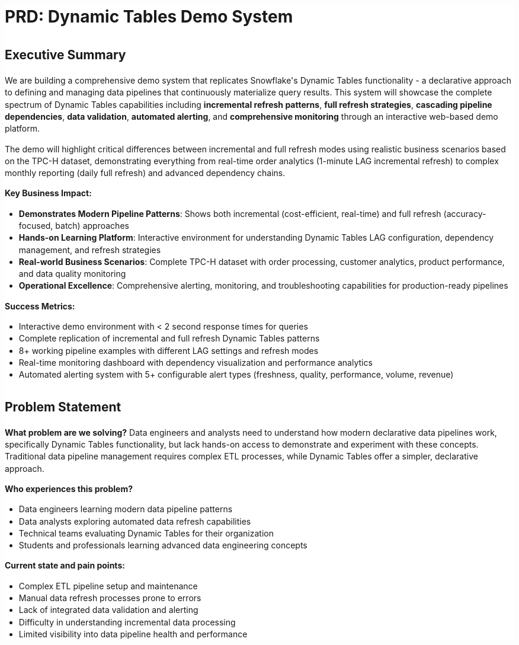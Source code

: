 # PRD: Dynamic Tables Demo System

## Executive Summary

We are building a comprehensive demo system that replicates Snowflake's Dynamic Tables functionality - a declarative approach to defining and managing data pipelines that continuously materialize query results. This system will showcase the complete spectrum of Dynamic Tables capabilities including **incremental refresh patterns**, **full refresh strategies**, **cascading pipeline dependencies**, **data validation**, **automated alerting**, and **comprehensive monitoring** through an interactive web-based demo platform.

The demo will highlight critical differences between incremental and full refresh modes using realistic business scenarios based on the TPC-H dataset, demonstrating everything from real-time order analytics (1-minute LAG incremental refresh) to complex monthly reporting (daily full refresh) and advanced dependency chains.

**Key Business Impact:**
- **Demonstrates Modern Pipeline Patterns**: Shows both incremental (cost-efficient, real-time) and full refresh (accuracy-focused, batch) approaches
- **Hands-on Learning Platform**: Interactive environment for understanding Dynamic Tables LAG configuration, dependency management, and refresh strategies
- **Real-world Business Scenarios**: Complete TPC-H dataset with order processing, customer analytics, product performance, and data quality monitoring
- **Operational Excellence**: Comprehensive alerting, monitoring, and troubleshooting capabilities for production-ready pipelines

**Success Metrics:**
- Interactive demo environment with < 2 second response times for queries
- Complete replication of incremental and full refresh Dynamic Tables patterns
- 8+ working pipeline examples with different LAG settings and refresh modes
- Real-time monitoring dashboard with dependency visualization and performance analytics
- Automated alerting system with 5+ configurable alert types (freshness, quality, performance, volume, revenue)

## Problem Statement

**What problem are we solving?**
Data engineers and analysts need to understand how modern declarative data pipelines work, specifically Dynamic Tables functionality, but lack hands-on access to demonstrate and experiment with these concepts. Traditional data pipeline management requires complex ETL processes, while Dynamic Tables offer a simpler, declarative approach.

**Who experiences this problem?**
- Data engineers learning modern data pipeline patterns
- Data analysts exploring automated data refresh capabilities  
- Technical teams evaluating Dynamic Tables for their organization
- Students and professionals learning advanced data engineering concepts

**Current state and pain points:**
- Complex ETL pipeline setup and maintenance
- Manual data refresh processes prone to errors
- Lack of integrated data validation and alerting
- Difficulty in understanding incremental data processing
- Limited visibility into data pipeline health and performance
